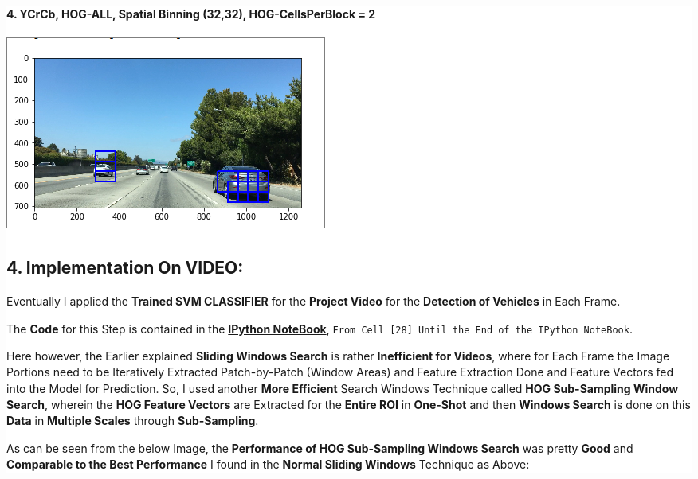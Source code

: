 #### 4. YCrCb, HOG-ALL, Spatial Binning (32,32), HOG-CellsPerBlock = 2

![YCrCb, HOG-ALL, Spatial Binning (32,32), HOG-CellsPerBlock 2](./Output_Images/3A_VehPredInImage--SlideWin/VehPredInImage-04_YCrCb,HOG-CPB2,Sp32.png)


## 4. Implementation On VIDEO:
Eventually I applied the **Trained SVM CLASSIFIER** for the **Project Video** for the **Detection of Vehicles** in Each Frame.

The **Code** for this Step is contained in the [**IPython NoteBook**](https://github.com/nmuthukumar/UDACITY_SDCarEngg-ND--P1--Prj05-VehicleDetTrack/blob/master/CarND-Vehicle-Detection/VehicleDetTrack.ipynb), `From Cell [28] Until the End of the IPython NoteBook`.

Here however, the Earlier explained **Sliding Windows Search** is rather **Inefficient for Videos**, where for Each Frame the Image Portions need to be Iteratively Extracted Patch-by-Patch (Window Areas) and Feature Extraction Done and Feature Vectors fed into the Model for Prediction. So, I used another **More Efficient** Search Windows Technique called **HOG Sub-Sampling Window Search**, wherein the **HOG Feature Vectors** are Extracted for the **Entire ROI** in **One-Shot** and then **Windows Search** is done on this **Data** in **Multiple Scales** through **Sub-Sampling**.

As can be seen from the below Image, the **Performance of HOG Sub-Sampling Windows Search** was pretty **Good** and **Comparable to the Best Performance** I found in the **Normal Sliding Windows** Technique as Above:
